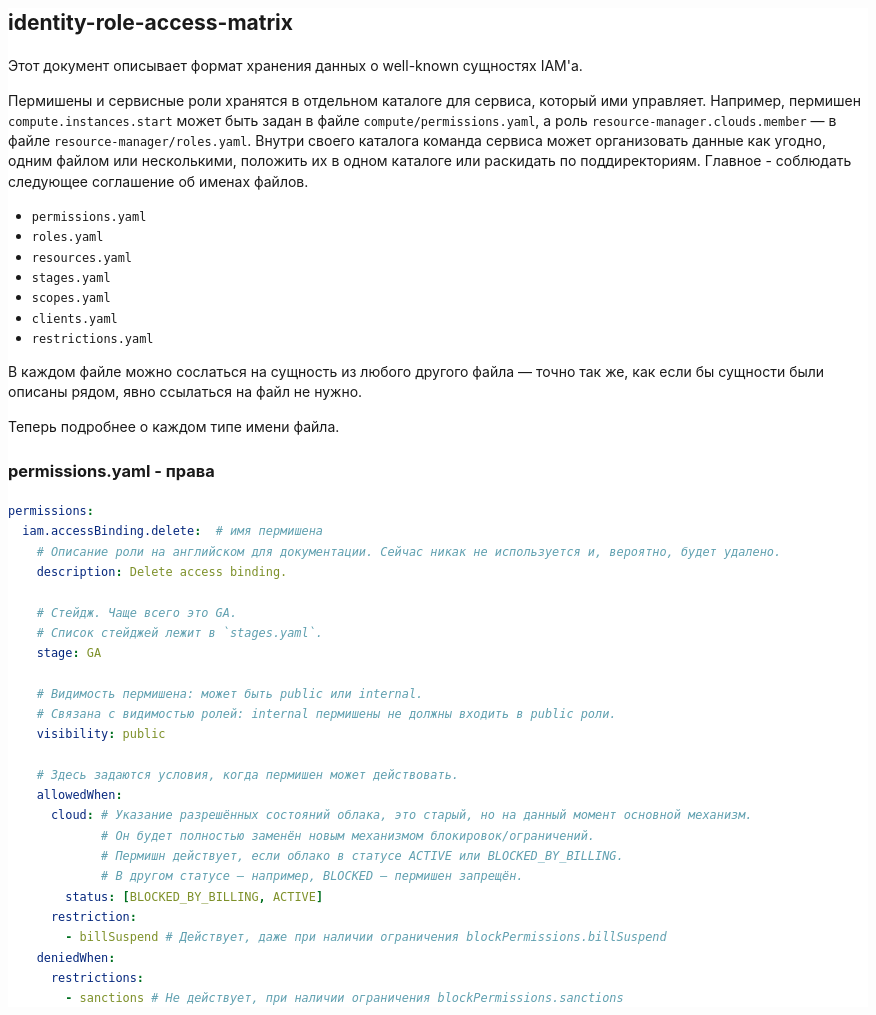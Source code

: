 ## identity-role-access-matrix

Этот документ описывает формат хранения данных о well-known сущностях IAM'а.

Пермишены и сервисные роли хранятся в отдельном каталоге для сервиса, который ими управляет. 
Например, пермишен `compute.instances.start` может быть задан в файле `compute/permissions.yaml`, а роль `resource-manager.clouds.member` — в файле `resource-manager/roles.yaml`.
Внутри своего каталога команда сервиса может организовать данные как угодно, одним файлом или несколькими, положить их в одном каталоге или раскидать по поддиректориям. 
Главное - соблюдать следующее соглашение об именах файлов.
* `permissions.yaml`
* `roles.yaml`
* `resources.yaml`
* `stages.yaml`
* `scopes.yaml`
* `clients.yaml`
* `restrictions.yaml`

В каждом файле можно сослаться на сущность из любого другого файла — точно так же, как если бы сущности были описаны рядом, явно ссылаться на файл не нужно.

Теперь подробнее о каждом типе имени файла.

### permissions.yaml - права

```yaml
permissions:
  iam.accessBinding.delete:  # имя пермишена
    # Описание роли на английском для документации. Сейчас никак не используется и, вероятно, будет удалено.
    description: Delete access binding.
    
    # Стейдж. Чаще всего это GA.
    # Список стейджей лежит в `stages.yaml`.
    stage: GA
    
    # Видимость пермишена: может быть public или internal.
    # Связана с видимостью ролей: internal пермишены не должны входить в public роли.
    visibility: public
    
    # Здесь задаются условия, когда пермишен может действовать.
    allowedWhen:
      cloud: # Указание разрешённых состояний облака, это старый, но на данный момент основной механизм.
             # Он будет полностью заменён новым механизмом блокировок/ограничений.
             # Пермишн действует, если облако в статусе ACTIVE или BLOCKED_BY_BILLING. 
             # В другом статусе — например, BLOCKED — пермишен запрещён.
        status: [BLOCKED_BY_BILLING, ACTIVE]
      restriction: 
        - billSuspend # Действует, даже при наличии ограничения blockPermissions.billSuspend
    deniedWhen:
      restrictions:
        - sanctions # Не действует, при наличии ограничения blockPermissions.sanctions
```
